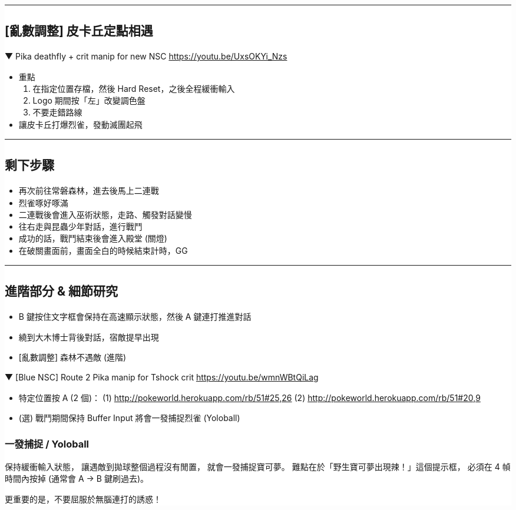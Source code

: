 
------

## [亂數調整] 皮卡丘定點相遇

▼ Pika deathfly + crit manip for new NSC
https://youtu.be/UxsOKYi_Nzs

- 重點
  1. 在指定位置存檔，然後 Hard Reset，之後全程緩衝輸入
  2. Logo 期間按「左」改變調色盤
  3. 不要走錯路線
- 讓皮卡丘打爆烈雀，發動滅團起飛


------

## 剩下步驟

- 再次前往常磐森林，進去後馬上二連戰
- 烈雀啄好啄滿
- 二連戰後會進入巫術狀態，走路、觸發對話變慢
- 往右走與昆蟲少年對話，進行戰鬥
- 成功的話，戰鬥結束後會進入殿堂 (關燈)
- 在破關畫面前，畫面全白的時候結束計時，GG


------

## 進階部分 & 細節研究

- B 鍵按住文字框會保持在高速顯示狀態，然後 A 鍵連打推進對話

- 繞到大木博士背後對話，宿敵提早出現

- [亂數調整] 森林不遇敵 (進階)

▼ [Blue NSC] Route 2 Pika manip for Tshock crit
https://youtu.be/wmnWBtQiLag

- 特定位置按 A (2 個)：
  (1) http://pokeworld.herokuapp.com/rb/51#25,26
  (2) http://pokeworld.herokuapp.com/rb/51#20,9

- (選) 戰鬥期間保持 Buffer Input 將會一發捕捉烈雀 (Yoloball)

### 一發捕捉 / Yoloball

保持緩衝輸入狀態，
讓遇敵到拋球整個過程沒有閒置，
就會一發捕捉寶可夢。
難點在於「野生寶可夢出現辣！」這個提示框，
必須在 4 幀時間內按掉 (通常會 A -> B 鍵刷過去)。

更重要的是，不要屈服於無腦連打的誘惑！
